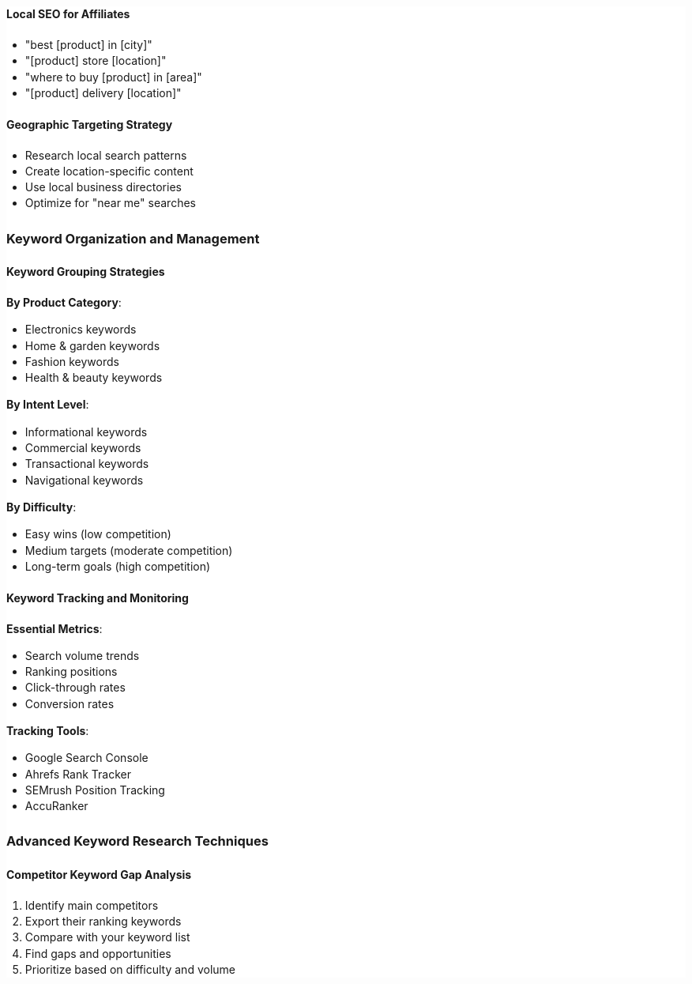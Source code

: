 #### Local SEO for Affiliates
- "best [product] in [city]"
- "[product] store [location]"
- "where to buy [product] in [area]"
- "[product] delivery [location]"

#### Geographic Targeting Strategy
- Research local search patterns
- Create location-specific content
- Use local business directories
- Optimize for "near me" searches

### Keyword Organization and Management

#### Keyword Grouping Strategies

**By Product Category**:
- Electronics keywords
- Home & garden keywords
- Fashion keywords
- Health & beauty keywords

**By Intent Level**:
- Informational keywords
- Commercial keywords
- Transactional keywords
- Navigational keywords

**By Difficulty**:
- Easy wins (low competition)
- Medium targets (moderate competition)
- Long-term goals (high competition)

#### Keyword Tracking and Monitoring

**Essential Metrics**:
- Search volume trends
- Ranking positions
- Click-through rates
- Conversion rates

**Tracking Tools**:
- Google Search Console
- Ahrefs Rank Tracker
- SEMrush Position Tracking
- AccuRanker

### Advanced Keyword Research Techniques

#### Competitor Keyword Gap Analysis
1. Identify main competitors
2. Export their ranking keywords
3. Compare with your keyword list
4. Find gaps and opportunities
5. Prioritize based on difficulty and volume
